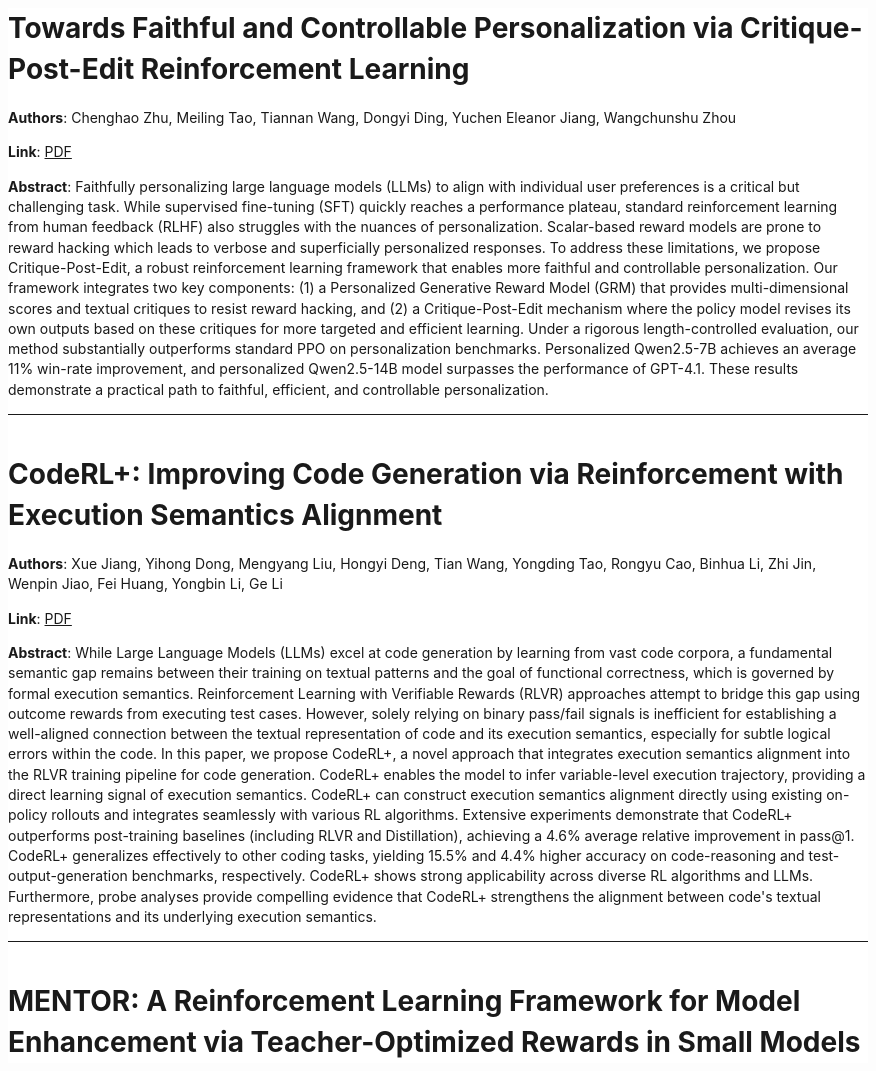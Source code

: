 # Towards Faithful and Controllable Personalization via Critique-Post-Edit Reinforcement Learning 

**Authors**: Chenghao Zhu, Meiling Tao, Tiannan Wang, Dongyi Ding, Yuchen Eleanor Jiang, Wangchunshu Zhou  

**Link**: [PDF](https://arxiv.org/pdf/2510.18849)  

**Abstract**: Faithfully personalizing large language models (LLMs) to align with individual user preferences is a critical but challenging task. While supervised fine-tuning (SFT) quickly reaches a performance plateau, standard reinforcement learning from human feedback (RLHF) also struggles with the nuances of personalization. Scalar-based reward models are prone to reward hacking which leads to verbose and superficially personalized responses. To address these limitations, we propose Critique-Post-Edit, a robust reinforcement learning framework that enables more faithful and controllable personalization. Our framework integrates two key components: (1) a Personalized Generative Reward Model (GRM) that provides multi-dimensional scores and textual critiques to resist reward hacking, and (2) a Critique-Post-Edit mechanism where the policy model revises its own outputs based on these critiques for more targeted and efficient learning. Under a rigorous length-controlled evaluation, our method substantially outperforms standard PPO on personalization benchmarks. Personalized Qwen2.5-7B achieves an average 11\% win-rate improvement, and personalized Qwen2.5-14B model surpasses the performance of GPT-4.1. These results demonstrate a practical path to faithful, efficient, and controllable personalization. 

---
# CodeRL+: Improving Code Generation via Reinforcement with Execution Semantics Alignment 

**Authors**: Xue Jiang, Yihong Dong, Mengyang Liu, Hongyi Deng, Tian Wang, Yongding Tao, Rongyu Cao, Binhua Li, Zhi Jin, Wenpin Jiao, Fei Huang, Yongbin Li, Ge Li  

**Link**: [PDF](https://arxiv.org/pdf/2510.18471)  

**Abstract**: While Large Language Models (LLMs) excel at code generation by learning from vast code corpora, a fundamental semantic gap remains between their training on textual patterns and the goal of functional correctness, which is governed by formal execution semantics. Reinforcement Learning with Verifiable Rewards (RLVR) approaches attempt to bridge this gap using outcome rewards from executing test cases. However, solely relying on binary pass/fail signals is inefficient for establishing a well-aligned connection between the textual representation of code and its execution semantics, especially for subtle logical errors within the code. In this paper, we propose CodeRL+, a novel approach that integrates execution semantics alignment into the RLVR training pipeline for code generation. CodeRL+ enables the model to infer variable-level execution trajectory, providing a direct learning signal of execution semantics. CodeRL+ can construct execution semantics alignment directly using existing on-policy rollouts and integrates seamlessly with various RL algorithms. Extensive experiments demonstrate that CodeRL+ outperforms post-training baselines (including RLVR and Distillation), achieving a 4.6% average relative improvement in pass@1. CodeRL+ generalizes effectively to other coding tasks, yielding 15.5% and 4.4% higher accuracy on code-reasoning and test-output-generation benchmarks, respectively. CodeRL+ shows strong applicability across diverse RL algorithms and LLMs. Furthermore, probe analyses provide compelling evidence that CodeRL+ strengthens the alignment between code's textual representations and its underlying execution semantics. 

---
# MENTOR: A Reinforcement Learning Framework for Model Enhancement via Teacher-Optimized Rewards in Small Models 
